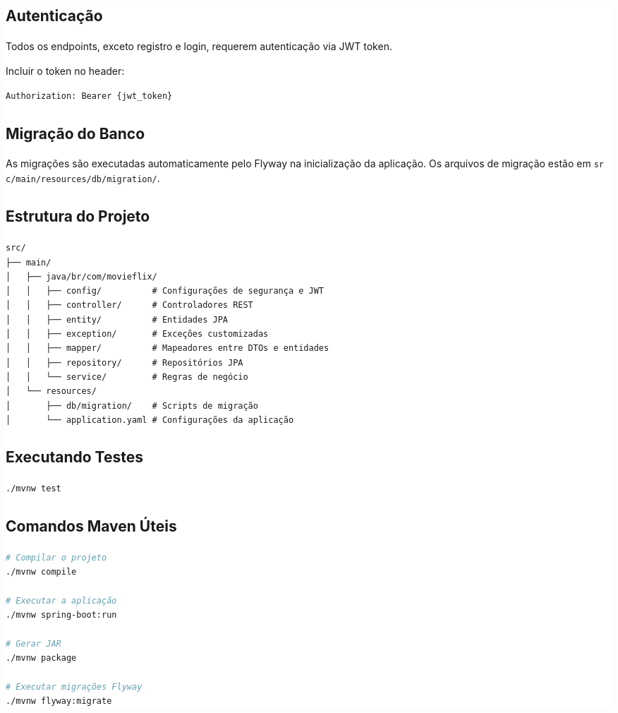 ## Autenticação

Todos os endpoints, exceto registro e login, requerem autenticação via JWT token.

Incluir o token no header:
```
Authorization: Bearer {jwt_token}
```

## Migração do Banco

As migrações são executadas automaticamente pelo Flyway na inicialização da aplicação. Os arquivos de migração estão em `src/main/resources/db/migration/`.

## Estrutura do Projeto

```
src/
├── main/
│   ├── java/br/com/movieflix/
│   │   ├── config/          # Configurações de segurança e JWT
│   │   ├── controller/      # Controladores REST
│   │   ├── entity/          # Entidades JPA
│   │   ├── exception/       # Exceções customizadas
│   │   ├── mapper/          # Mapeadores entre DTOs e entidades
│   │   ├── repository/      # Repositórios JPA
│   │   └── service/         # Regras de negócio
│   └── resources/
│       ├── db/migration/    # Scripts de migração
│       └── application.yaml # Configurações da aplicação
```

## Executando Testes

```bash
./mvnw test
```

## Comandos Maven Úteis

```bash
# Compilar o projeto
./mvnw compile

# Executar a aplicação
./mvnw spring-boot:run

# Gerar JAR
./mvnw package

# Executar migrações Flyway
./mvnw flyway:migrate
```
